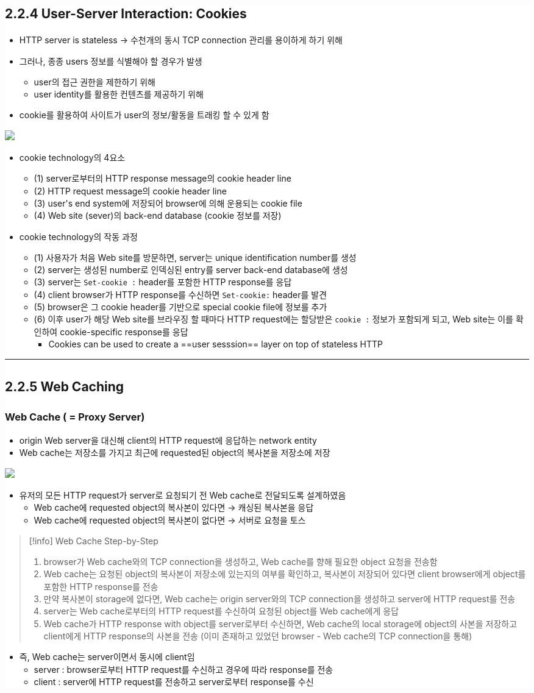 ## 2.2.4 User-Server Interaction: Cookies
- HTTP server is stateless  → 수천개의 동시 TCP connection 관리를 용이하게 하기 위해
- 그러나, 종종 users 정보를 식별해야 할 경우가 발생
	- user의 접근 권한을 제한하기 위해
	- user identity를 활용한 컨텐츠를 제공하기 위해

- cookie를 활용하여 사이트가 user의 정보/활동을 트래킹 할 수 있게 함

![](https://i.imgur.com/4JzBiuU.png)
- cookie technology의 4요소
	- (1) server로부터의 HTTP response message의 cookie header line
	- (2) HTTP request message의 cookie header line
	- (3) user's end system에 저장되어 browser에 의해 운용되는 cookie file
	- (4) Web site (sever)의 back-end database (cookie 정보를 저장)

- cookie technology의 작동 과정
	- (1) 사용자가 처음 Web site를 방문하면, server는 unique identification number를 생성
	- (2) server는 생성된 number로 인덱싱된 entry를 server back-end database에 생성
	- (3) server는 `Set-cookie :` header를 포함한 HTTP response를 응답
	- (4) client browser가 HTTP response를 수신하면 `Set-cookie:` header를 발견
	- (5) browser은 그 cookie header를 기반으로 special cookie file에 정보를 추가
	- (6) 이후 user가 해당 Web site를 브라우징 할 때마다 HTTP request에는 할당받은 `cookie :` 정보가 포함되게 되고, Web site는 이를 확인하여 cookie-specific response를 응답
		- Cookies can be used to create a ==user sesssion== layer on top of stateless HTTP


<hr>


## 2.2.5 Web Caching
### Web Cache ( = Proxy Server)
- origin Web server을 대신해 client의 HTTP request에 응답하는 network entity
- Web cache는 저장소를 가지고 최근에 requested된 object의 복사본을 저장소에 저장

![](https://i.imgur.com/1diZBim.png)
- 유저의 모든 HTTP request가 server로 요청되기 전 Web cache로 전달되도록 설계하였음
	- Web cache에 requested object의 복사본이 있다면 → 캐싱된 복사본을 응답
	- Web cache에 requested object의 복사본이 없다면 → 서버로 요청을 토스

>[!info] Web Cache Step-by-Step
>1. browser가 Web cache와의 TCP connection을 생성하고, Web cache를 향해 필요한 object 요청을 전송함
>2. Web cache는 요청된 object의 복사본이 저장소에 있는지의 여부를 확인하고, 복사본이 저장되어 있다면 client browser에게 object를 포함한 HTTP response를 전송
>3. 만약 복사본이 storage에 없다면, Web cache는 origin server와의 TCP connection을 생성하고 server에 HTTP request를 전송
>4. server는 Web cache로부터의 HTTP request를 수신하여 요청된 object를 Web cache에게 응답
>5. Web cache가 HTTP response with object를 server로부터 수신하면, Web cache의 local storage에 object의 사본을 저장하고 client에게 HTTP response의 사본을 전송 (이미 존재하고 있었던 browser - Web cache의 TCP connection을 통해)

- 즉, Web cache는 server이면서 동시에 client임
	- server : browser로부터 HTTP request를 수신하고 경우에 따라 response를 전송
	- client : server에 HTTP request를 전송하고 server로부터 response를 수신
